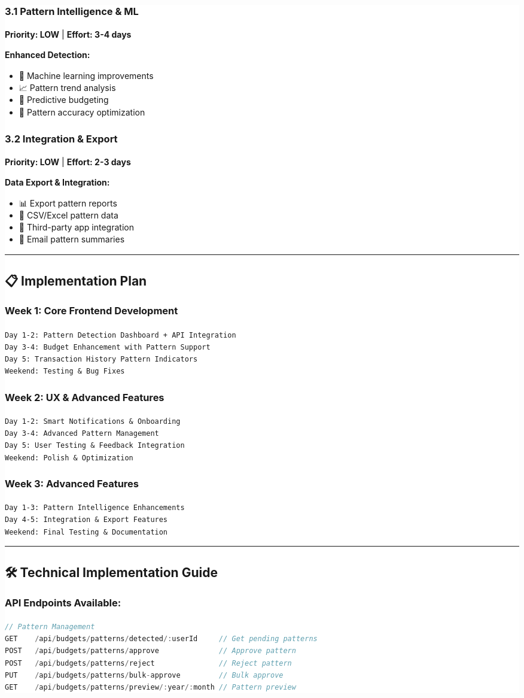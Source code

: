 ### **3.1 Pattern Intelligence & ML**
**Priority: LOW** | **Effort: 3-4 days**

**Enhanced Detection:**
- 🧠 Machine learning improvements
- 📈 Pattern trend analysis
- 🔮 Predictive budgeting
- 🎯 Pattern accuracy optimization

### **3.2 Integration & Export**
**Priority: LOW** | **Effort: 2-3 days**

**Data Export & Integration:**
- 📊 Export pattern reports
- 📁 CSV/Excel pattern data
- 🔗 Third-party app integration
- 📧 Email pattern summaries

---

## 📋 **Implementation Plan**

### **Week 1: Core Frontend Development**
```
Day 1-2: Pattern Detection Dashboard + API Integration
Day 3-4: Budget Enhancement with Pattern Support  
Day 5: Transaction History Pattern Indicators
Weekend: Testing & Bug Fixes
```

### **Week 2: UX & Advanced Features**
```
Day 1-2: Smart Notifications & Onboarding
Day 3-4: Advanced Pattern Management
Day 5: User Testing & Feedback Integration
Weekend: Polish & Optimization
```

### **Week 3: Advanced Features**
```
Day 1-3: Pattern Intelligence Enhancements
Day 4-5: Integration & Export Features
Weekend: Final Testing & Documentation
```

---

## 🛠 **Technical Implementation Guide**

### **API Endpoints Available:**
```typescript
// Pattern Management
GET    /api/budgets/patterns/detected/:userId     // Get pending patterns
POST   /api/budgets/patterns/approve              // Approve pattern
POST   /api/budgets/patterns/reject               // Reject pattern
PUT    /api/budgets/patterns/bulk-approve         // Bulk approve
GET    /api/budgets/patterns/preview/:year/:month // Pattern preview
```
